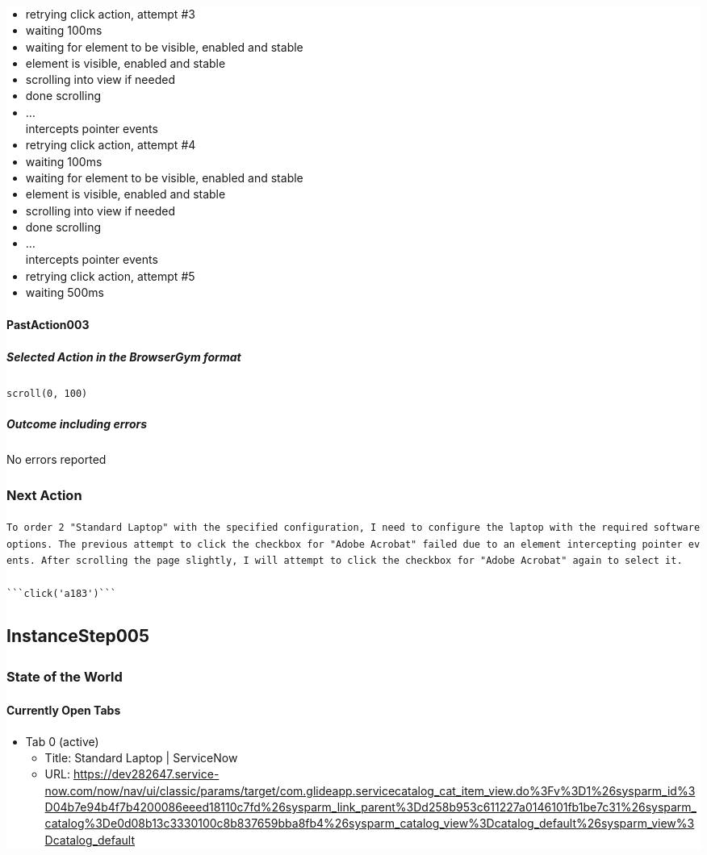   - retrying click action, attempt #3
  -   waiting 100ms
  -   waiting for element to be visible, enabled and stable
  -   element is visible, enabled and stable
  -   scrolling into view if needed
  -   done scrolling
  -   <div bid="a181" browsergym_set_of_marks="0" browsergym_visibility_ratio="1" class="col-xs-12 catalog-checkbox">…</div> intercepts pointer events
  - retrying click action, attempt #4
  -   waiting 100ms
  -   waiting for element to be visible, enabled and stable
  -   element is visible, enabled and stable
  -   scrolling into view if needed
  -   done scrolling
  -   <div bid="a181" browsergym_set_of_marks="0" browsergym_visibility_ratio="1" class="col-xs-12 catalog-checkbox">…</div> intercepts pointer events
  - retrying click action, attempt #5
  -   waiting 500ms


#### PastAction003

##### Selected Action in the BrowserGym format

```
scroll(0, 100)
```

##### Outcome including errors

No errors reported

### Next Action

```
To order 2 "Standard Laptop" with the specified configuration, I need to configure the laptop with the required software options. The previous attempt to click the checkbox for "Adobe Acrobat" failed due to an element intercepting pointer events. After scrolling the page slightly, I will attempt to click the checkbox for "Adobe Acrobat" again to select it.

```click('a183')```
```

## InstanceStep005


### State of the World

#### Currently Open Tabs

- Tab 0 (active)
  - Title: Standard Laptop | ServiceNow
  - URL: https://dev282647.service-now.com/now/nav/ui/classic/params/target/com.glideapp.servicecatalog_cat_item_view.do%3Fv%3D1%26sysparm_id%3D04b7e94b4f7b4200086eeed18110c7fd%26sysparm_link_parent%3Dd258b953c611227a0146101fb1be7c31%26sysparm_catalog%3De0d08b13c3330100c8b837659bba8fb4%26sysparm_catalog_view%3Dcatalog_default%26sysparm_view%3Dcatalog_default
